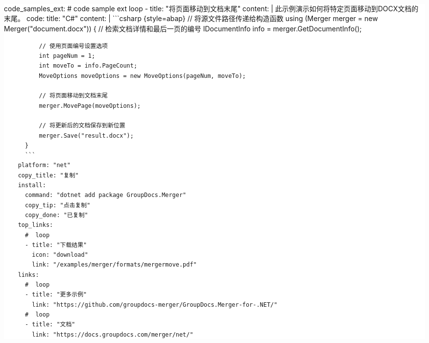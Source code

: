   code_samples_ext:
    # code sample ext loop
    - title: "将页面移动到文档末尾"
      content: |
        此示例演示如何将特定页面移动到DOCX文档的末尾。
      code:
        title: "C#"
        content: |
          ```csharp {style=abap}
          // 将源文件路径传递给构造函数
          using (Merger merger = new Merger("document.docx"))
          {
              // 检索文档详情和最后一页的编号
              IDocumentInfo info = merger.GetDocumentInfo();

              // 使用页面编号设置选项
              int pageNum = 1;
              int moveTo = info.PageCount;
              MoveOptions moveOptions = new MoveOptions(pageNum, moveTo);
          
              // 将页面移动到文档末尾
              merger.MovePage(moveOptions);

              // 将更新后的文档保存到新位置
              merger.Save("result.docx");
          }
          ```
        platform: "net"
        copy_title: "复制"
        install:
          command: "dotnet add package GroupDocs.Merger"
          copy_tip: "点击复制"
          copy_done: "已复制"
        top_links:
          #  loop
          - title: "下载结果"
            icon: "download"
            link: "/examples/merger/formats/mergermove.pdf"
        links:
          #  loop
          - title: "更多示例"
            link: "https://github.com/groupdocs-merger/GroupDocs.Merger-for-.NET/"
          #  loop
          - title: "文档"
            link: "https://docs.groupdocs.com/merger/net/"
            